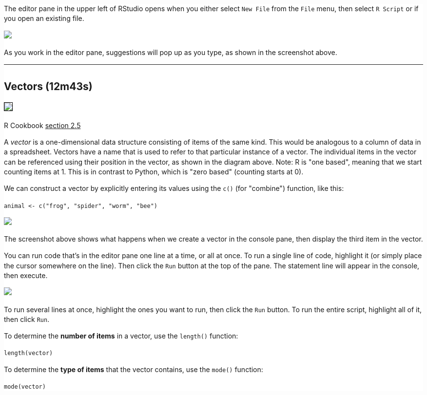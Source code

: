 The editor pane in the upper left of RStudio opens when you either select `New File` from the `File` menu, then select `R Script` or if you open an existing file.

![](../../r/images/rstudio-editor.png)

As you work in the editor pane, suggestions will pop up as you type, as shown in the screenshot above. 

----

## Vectors (12m43s)

<iframe width="1120" height="630" src="https://www.youtube.com/embed/keDHZ9EsVmk" frameborder="0" allow="accelerometer; autoplay; encrypted-media; gyroscope; picture-in-picture" allowfullscreen></iframe>

<img src="../../r/images/vector-diagram.png" style="border:1px solid black">

R Cookbook [section 2.5](https://learning-oreilly-com.proxy.library.vanderbilt.edu/library/view/r-cookbook-2nd/9781492040675/ch02.html#recipe-id038)

A *vector* is a one-dimensional data structure consisting of items of the same kind. This would be analogous to a column of data in a spreadsheet.  Vectors have a name that is used to refer to that particular instance of a vector.  The individual items in the vector can be referenced using their position in the vector, as shown in the diagram above.  Note: R is "one based", meaning that we start counting items at 1.  This is in contrast to Python, which is "zero based" (counting starts at 0).

We can construct a vector by explicitly entering its values using the `c()` (for "combine") function, like this:

```
animal <- c("frog", "spider", "worm", "bee")
```

![](../../r/images/create-vector.png)

The screenshot above shows what happens when we create a vector in the console pane, then display the third item in the vector.

You can run code that’s in the editor pane one line at a time, or all at once. To run a single line of code, highlight it (or simply place the cursor somewhere on the line). Then click the `Run` button at the top of the pane. The statement line will appear in the console, then execute.

![](../../r/images/rstudio-script.png)

To run several lines at once, highlight the ones you want to run, then click the `Run` button. To run the entire script, highlight all of it, then click `Run`.

To determine the **number of items** in a vector, use the `length()` function:
```
length(vector)
```

To determine the **type of items** that the vector contains, use the `mode()` function:

```
mode(vector)
```
